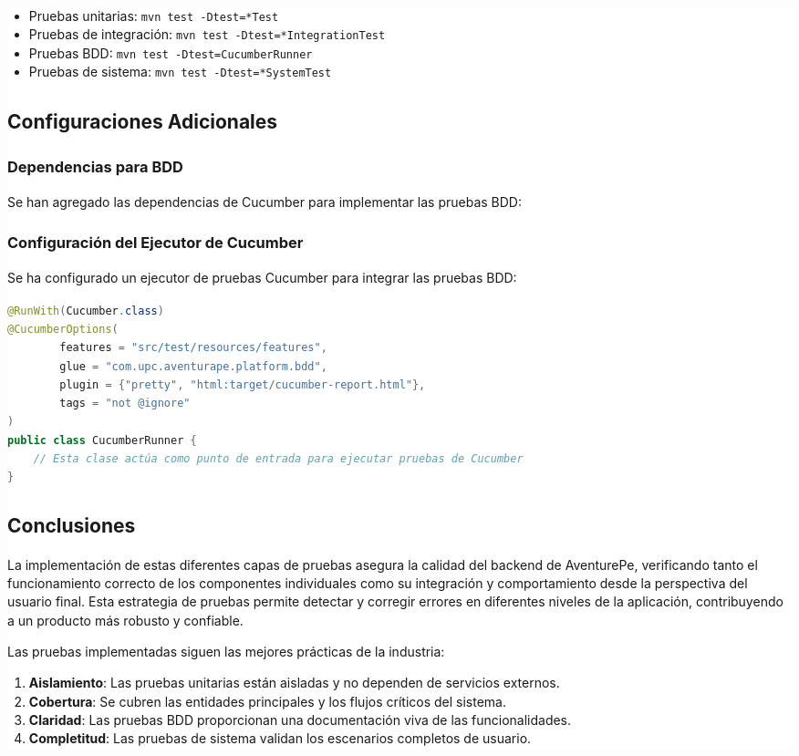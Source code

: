 - Pruebas unitarias: `mvn test -Dtest=*Test`
- Pruebas de integración: `mvn test -Dtest=*IntegrationTest`
- Pruebas BDD: `mvn test -Dtest=CucumberRunner`
- Pruebas de sistema: `mvn test -Dtest=*SystemTest`

## Configuraciones Adicionales

### Dependencias para BDD
Se han agregado las dependencias de Cucumber para implementar las pruebas BDD:



### Configuración del Ejecutor de Cucumber
Se ha configurado un ejecutor de pruebas Cucumber para integrar las pruebas BDD:

```java
@RunWith(Cucumber.class)
@CucumberOptions(
        features = "src/test/resources/features",
        glue = "com.upc.aventurape.platform.bdd",
        plugin = {"pretty", "html:target/cucumber-report.html"},
        tags = "not @ignore"
)
public class CucumberRunner {
    // Esta clase actúa como punto de entrada para ejecutar pruebas de Cucumber
}
```

## Conclusiones

La implementación de estas diferentes capas de pruebas asegura la calidad del backend de AventurePe, verificando tanto el funcionamiento correcto de los componentes individuales como su integración y comportamiento desde la perspectiva del usuario final. Esta estrategia de pruebas permite detectar y corregir errores en diferentes niveles de la aplicación, contribuyendo a un producto más robusto y confiable.

Las pruebas implementadas siguen las mejores prácticas de la industria:
1. **Aislamiento**: Las pruebas unitarias están aisladas y no dependen de servicios externos.
2. **Cobertura**: Se cubren las entidades principales y los flujos críticos del sistema.
3. **Claridad**: Las pruebas BDD proporcionan una documentación viva de las funcionalidades.
4. **Completitud**: Las pruebas de sistema validan los escenarios completos de usuario. 